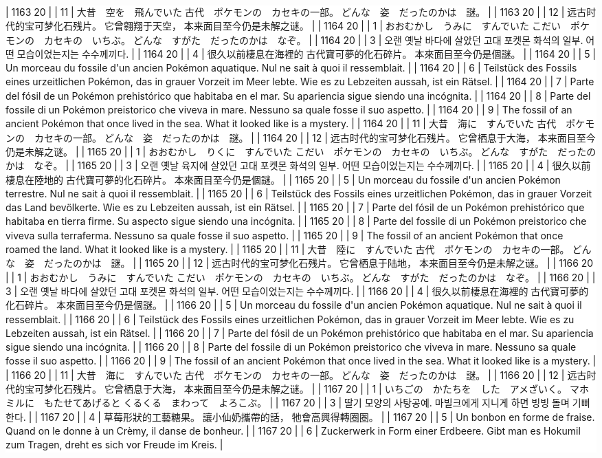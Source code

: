 |  1163      20 |  |  11 |     大昔　空を　飛んでいた 古代　ポケモンの　カセキの一部。 どんな　姿　だったのかは　謎。 |
|  1163      20 |  |  12 |     远古时代的宝可梦化石残片。 它曾翱翔于天空， 本来面目至今仍是未解之谜。 |
|  1164      20 |  |  1 |      おおむかし　うみに　すんでいた こだい　ポケモンの　カセキの　いちぶ。 どんな　すがた　だったのかは　なぞ。 |
|  1164      20 |  |  3 |      오랜 옛날 바다에 살았던 고대 포켓몬 화석의 일부. 어떤 모습이었는지는 수수께끼다. |
|  1164      20 |  |  4 |      很久以前棲息在海裡的 古代寶可夢的化石碎片。 本來面目至今仍是個謎。 |
|  1164      20 |  |  5 |      Un morceau du fossile d'un ancien Pokémon aquatique. Nul ne sait à quoi il ressemblait. |
|  1164      20 |  |  6 |      Teilstück des Fossils eines urzeitlichen Pokémon, das in grauer Vorzeit im Meer lebte. Wie es zu Lebzeiten aussah, ist ein Rätsel. |
|  1164      20 |  |  7 |      Parte del fósil de un Pokémon prehistórico que habitaba en el mar. Su apariencia sigue siendo una incógnita. |
|  1164      20 |  |  8 |      Parte del fossile di un Pokémon preistorico che viveva in mare. Nessuno sa quale fosse il suo aspetto. |
|  1164      20 |  |  9 |      The fossil of an ancient Pokémon that once lived in the sea. What it looked like is a mystery. |
|  1164      20 |  |  11 |     大昔　海に　すんでいた 古代　ポケモンの　カセキの一部。 どんな　姿　だったのかは　謎。 |
|  1164      20 |  |  12 |     远古时代的宝可梦化石残片。 它曾栖息于大海， 本来面目至今仍是未解之谜。 |
|  1165      20 |  |  1 |      おおむかし　りくに　すんでいた こだい　ポケモンの　カセキの　いちぶ。 どんな　すがた　だったのかは　なぞ。 |
|  1165      20 |  |  3 |      오랜 옛날 육지에 살았던 고대 포켓몬 화석의 일부. 어떤 모습이었는지는 수수께끼다. |
|  1165      20 |  |  4 |      很久以前棲息在陸地的 古代寶可夢的化石碎片。 本來面目至今仍是個謎。 |
|  1165      20 |  |  5 |      Un morceau du fossile d'un ancien Pokémon terrestre. Nul ne sait à quoi il ressemblait. |
|  1165      20 |  |  6 |      Teilstück des Fossils eines urzeitlichen Pokémon, das in grauer Vorzeit das Land bevölkerte. Wie es zu Lebzeiten aussah, ist ein Rätsel. |
|  1165      20 |  |  7 |      Parte del fósil de un Pokémon prehistórico que habitaba en tierra firme. Su aspecto sigue siendo una incógnita. |
|  1165      20 |  |  8 |      Parte del fossile di un Pokémon preistorico che viveva sulla terraferma. Nessuno sa quale fosse il suo aspetto. |
|  1165      20 |  |  9 |      The fossil of an ancient Pokémon that once roamed the land. What it looked like is a mystery. |
|  1165      20 |  |  11 |     大昔　陸に　すんでいた 古代　ポケモンの　カセキの一部。 どんな　姿　だったのかは　謎。 |
|  1165      20 |  |  12 |     远古时代的宝可梦化石残片。 它曾栖息于陆地， 本来面目至今仍是未解之谜。 |
|  1166      20 |  |  1 |      おおむかし　うみに　すんでいた こだい　ポケモンの　カセキの　いちぶ。 どんな　すがた　だったのかは　なぞ。 |
|  1166      20 |  |  3 |      오랜 옛날 바다에 살았던 고대 포켓몬 화석의 일부. 어떤 모습이었는지는 수수께끼다. |
|  1166      20 |  |  4 |      很久以前棲息在海裡的 古代寶可夢的化石碎片。 本來面目至今仍是個謎。 |
|  1166      20 |  |  5 |      Un morceau du fossile d'un ancien Pokémon aquatique. Nul ne sait à quoi il ressemblait. |
|  1166      20 |  |  6 |      Teilstück des Fossils eines urzeitlichen Pokémon, das in grauer Vorzeit im Meer lebte. Wie es zu Lebzeiten aussah, ist ein Rätsel. |
|  1166      20 |  |  7 |      Parte del fósil de un Pokémon prehistórico que habitaba en el mar. Su apariencia sigue siendo una incógnita. |
|  1166      20 |  |  8 |      Parte del fossile di un Pokémon preistorico che viveva in mare. Nessuno sa quale fosse il suo aspetto. |
|  1166      20 |  |  9 |      The fossil of an ancient Pokémon that once lived in the sea. What it looked like is a mystery. |
|  1166      20 |  |  11 |     大昔　海に　すんでいた 古代　ポケモンの　カセキの一部。 どんな　姿　だったのかは　謎。 |
|  1166      20 |  |  12 |     远古时代的宝可梦化石残片。 它曾栖息于大海， 本来面目至今仍是未解之谜。 |
|  1167      20 |  |  1 |      いちごの　かたちを　した　アメざいく。 マホミルに　もたせてあげると くるくる　まわって　よろこぶ。 |
|  1167      20 |  |  3 |      딸기 모양의 사탕공예. 마빌크에게 지니게 하면 빙빙 돌며 기뻐한다. |
|  1167      20 |  |  4 |      草莓形狀的工藝糖果。 讓小仙奶攜帶的話， 牠會高興得轉圈圈。 |
|  1167      20 |  |  5 |      Un bonbon en forme de fraise. Quand on le donne à un Crèmy, il danse de bonheur. |
|  1167      20 |  |  6 |      Zuckerwerk in Form einer Erdbeere. Gibt man es Hokumil zum Tragen, dreht es sich vor Freude im Kreis. |